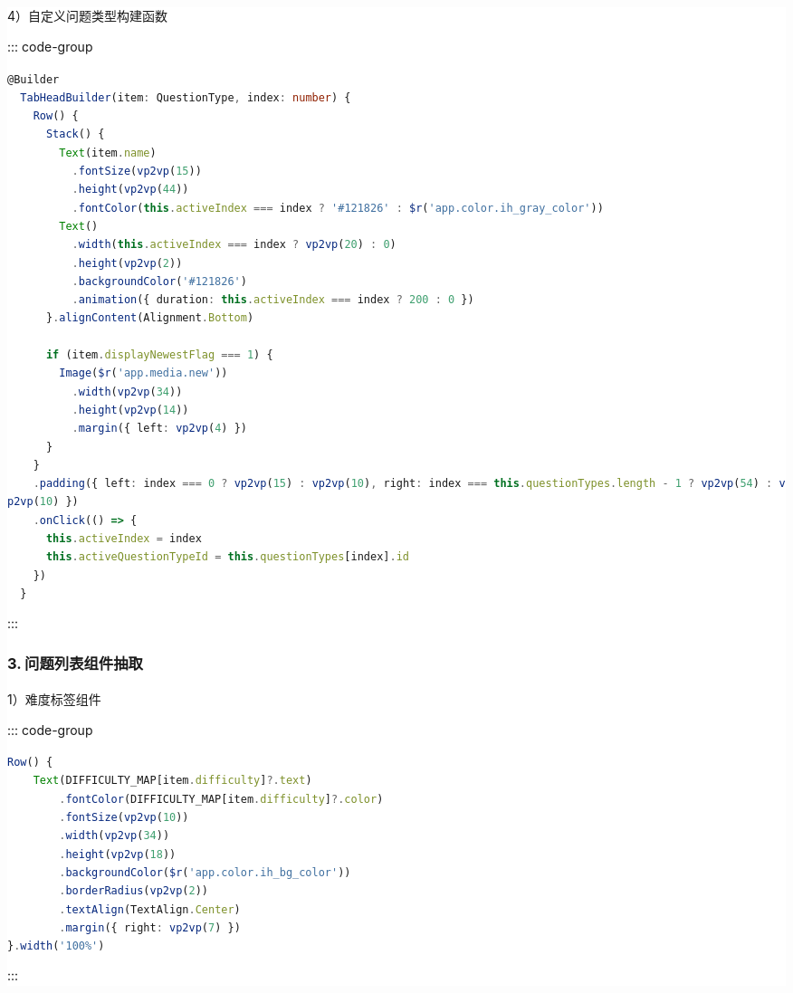 4）自定义问题类型构建函数

::: code-group
```ts :line-numbers 
@Builder
  TabHeadBuilder(item: QuestionType, index: number) {
    Row() {
      Stack() {
        Text(item.name)
          .fontSize(vp2vp(15))
          .height(vp2vp(44))
          .fontColor(this.activeIndex === index ? '#121826' : $r('app.color.ih_gray_color'))
        Text()
          .width(this.activeIndex === index ? vp2vp(20) : 0)
          .height(vp2vp(2))
          .backgroundColor('#121826')
          .animation({ duration: this.activeIndex === index ? 200 : 0 })
      }.alignContent(Alignment.Bottom)

      if (item.displayNewestFlag === 1) {
        Image($r('app.media.new'))
          .width(vp2vp(34))
          .height(vp2vp(14))
          .margin({ left: vp2vp(4) })
      }
    }
    .padding({ left: index === 0 ? vp2vp(15) : vp2vp(10), right: index === this.questionTypes.length - 1 ? vp2vp(54) : vp2vp(10) })
    .onClick(() => {
      this.activeIndex = index
      this.activeQuestionTypeId = this.questionTypes[index].id
    })
  }
```
:::

### 3. 问题列表组件抽取

1）难度标签组件

::: code-group
```ts :line-numbers [components/QuestionList.ets]
Row() {
    Text(DIFFICULTY_MAP[item.difficulty]?.text)
        .fontColor(DIFFICULTY_MAP[item.difficulty]?.color)
        .fontSize(vp2vp(10))
        .width(vp2vp(34))
        .height(vp2vp(18))
        .backgroundColor($r('app.color.ih_bg_color'))
        .borderRadius(vp2vp(2))
        .textAlign(TextAlign.Center)
        .margin({ right: vp2vp(7) })
}.width('100%')
```
:::

